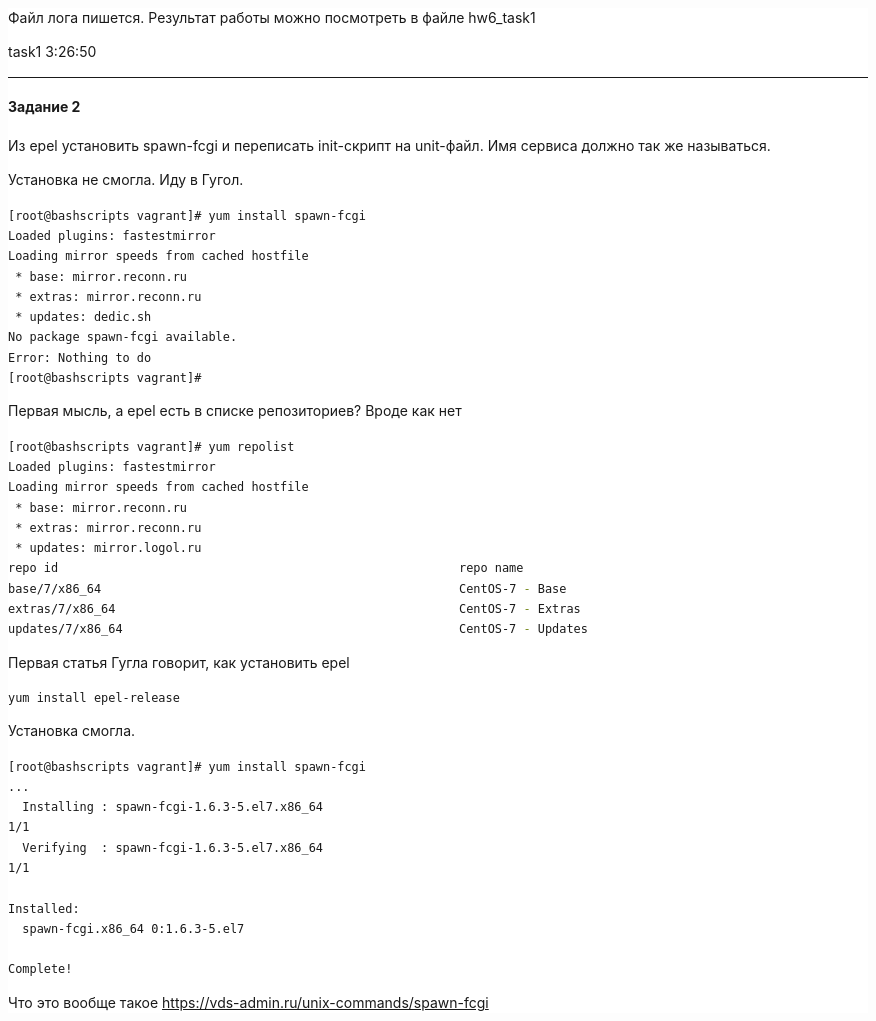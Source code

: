Файл лога пишется. Результат работы можно посмотреть в файле hw6_task1
	
task1	3:26:50

---

#### Задание 2
Из epel установить spawn-fcgi и переписать init-скрипт на unit-файл. Имя сервиса должно так же называться.

Установка не смогла. Иду в Гугол.
```bash
[root@bashscripts vagrant]# yum install spawn-fcgi
Loaded plugins: fastestmirror
Loading mirror speeds from cached hostfile
 * base: mirror.reconn.ru
 * extras: mirror.reconn.ru
 * updates: dedic.sh
No package spawn-fcgi available.
Error: Nothing to do
[root@bashscripts vagrant]# 
```
Первая мысль, а epel есть в списке репозиториев? Вроде как нет
```bash
[root@bashscripts vagrant]# yum repolist
Loaded plugins: fastestmirror
Loading mirror speeds from cached hostfile
 * base: mirror.reconn.ru
 * extras: mirror.reconn.ru
 * updates: mirror.logol.ru
repo id                                                        repo name                                                        
base/7/x86_64                                                  CentOS-7 - Base                                                  
extras/7/x86_64                                                CentOS-7 - Extras
updates/7/x86_64                                               CentOS-7 - Updates                                               
```
Первая статья Гугла говорит, как установить epel
```bash
yum install epel-release
```
Установка смогла.
```bash
[root@bashscripts vagrant]# yum install spawn-fcgi   
...
  Installing : spawn-fcgi-1.6.3-5.el7.x86_64                                                                                      1/1 
  Verifying  : spawn-fcgi-1.6.3-5.el7.x86_64                                                                                      1/1 

Installed:
  spawn-fcgi.x86_64 0:1.6.3-5.el7                                                                                                     

Complete!
```
Что это вообще такое
https://vds-admin.ru/unix-commands/spawn-fcgi
